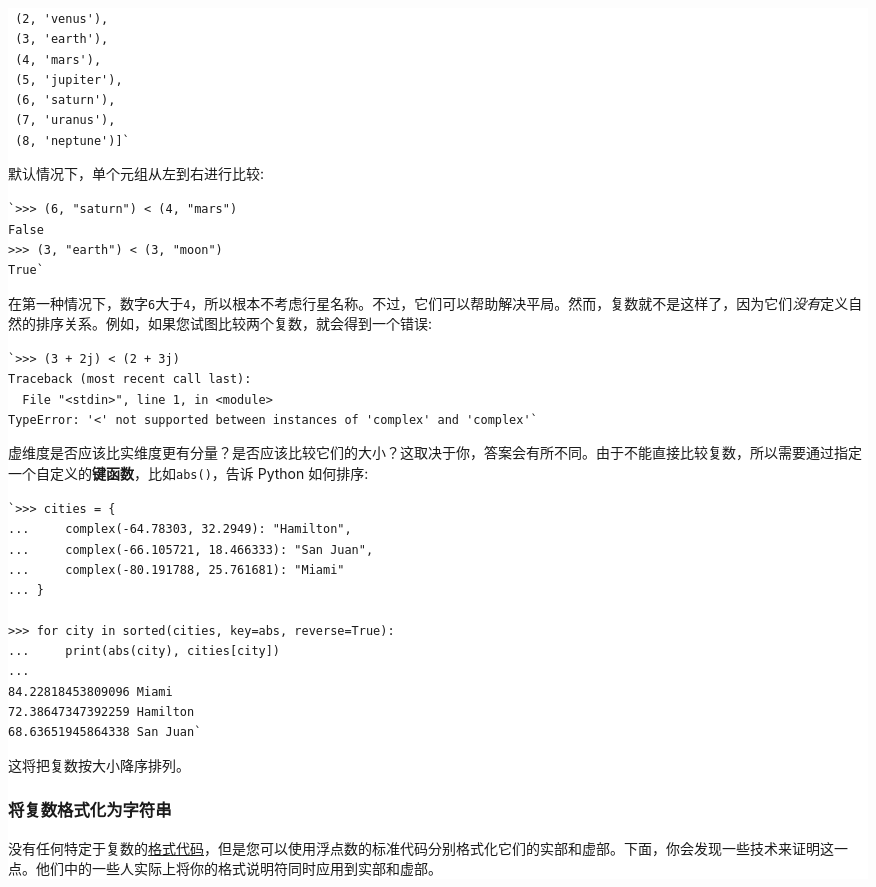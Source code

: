 ```
 (2, 'venus'),
 (3, 'earth'),
 (4, 'mars'),
 (5, 'jupiter'),
 (6, 'saturn'),
 (7, 'uranus'),
 (8, 'neptune')]` 
```

默认情况下，单个元组从左到右进行比较:

>>>

```
`>>> (6, "saturn") < (4, "mars")
False
>>> (3, "earth") < (3, "moon")
True` 
```

在第一种情况下，数字`6`大于`4`，所以根本不考虑行星名称。不过，它们可以帮助解决平局。然而，复数就不是这样了，因为它们*没有*定义自然的排序关系。例如，如果您试图比较两个复数，就会得到一个错误:

>>>

```
`>>> (3 + 2j) < (2 + 3j)
Traceback (most recent call last):
  File "<stdin>", line 1, in <module>
TypeError: '<' not supported between instances of 'complex' and 'complex'` 
```

虚维度是否应该比实维度更有分量？是否应该比较它们的大小？这取决于你，答案会有所不同。由于不能直接比较复数，所以需要通过指定一个自定义的**键函数**，比如`abs()`，告诉 Python 如何排序:

>>>

```
`>>> cities = {
...     complex(-64.78303, 32.2949): "Hamilton",
...     complex(-66.105721, 18.466333): "San Juan",
...     complex(-80.191788, 25.761681): "Miami"
... }

>>> for city in sorted(cities, key=abs, reverse=True):
...     print(abs(city), cities[city])
...
84.22818453809096 Miami
72.38647347392259 Hamilton
68.63651945864338 San Juan` 
```

这将把复数按大小降序排列。

### 将复数格式化为字符串

没有任何特定于复数的[格式代码](https://docs.python.org/3/library/string.html#formatspec)，但是您可以使用浮点数的标准代码分别格式化它们的实部和虚部。下面，你会发现一些技术来证明这一点。他们中的一些人实际上将你的格式说明符同时应用到实部和虚部。
